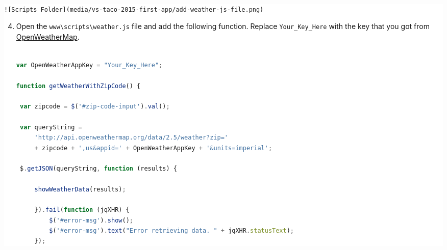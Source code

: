 	![Scripts Folder](media/vs-taco-2015-first-app/add-weather-js-file.png)

4. Open the `www\scripts\weather.js` file and add the following function. Replace `Your_Key_Here` with the key that you got from [OpenWeatherMap](https://home.openweathermap.org/).

	 ```javascript       

    var OpenWeatherAppKey = "Your_Key_Here";

    function getWeatherWithZipCode() {

      var zipcode = $('#zip-code-input').val();

      var queryString =
          'http://api.openweathermap.org/data/2.5/weather?zip='
          + zipcode + ',us&appid=' + OpenWeatherAppKey + '&units=imperial';

      $.getJSON(queryString, function (results) {

          showWeatherData(results);

          }).fail(function (jqXHR) {
              $('#error-msg').show();
              $('#error-msg').text("Error retrieving data. " + jqXHR.statusText);
          });
